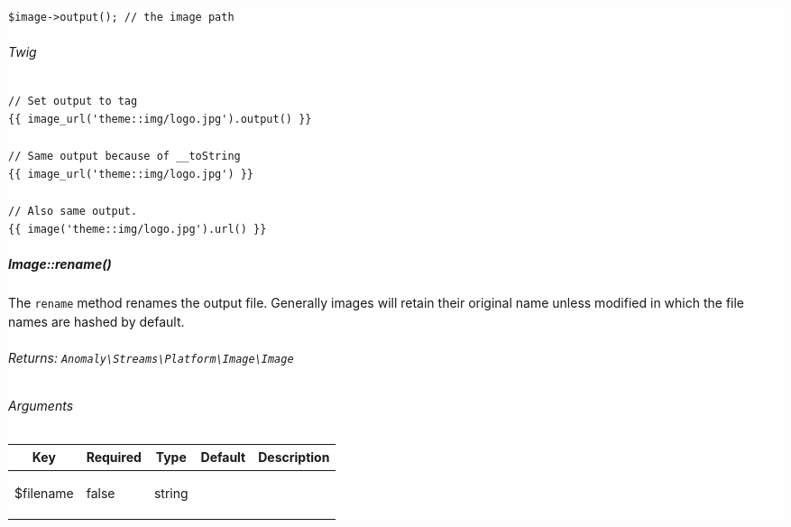     $image->output(); // the image path

###### Twig

    // Set output to tag
    {{ image_url('theme::img/logo.jpg').output() }}

    // Same output because of __toString
    {{ image_url('theme::img/logo.jpg') }}

    // Also same output.
    {{ image('theme::img/logo.jpg').url() }}


##### Image::rename()[](#services/image/basic-usage/image-rename)

The `rename` method renames the output file. Generally images will retain their original name unless modified in which the file names are hashed by default.

###### Returns: `Anomaly\Streams\Platform\Image\Image`

###### Arguments

<table class="table table-bordered table-striped">

<thead>

<tr>

<th>Key</th>

<th>Required</th>

<th>Type</th>

<th>Default</th>

<th>Description</th>

</tr>

</thead>

<tbody>

<tr>

<td>

$filename

</td>

<td>

false

</td>

<td>

string
